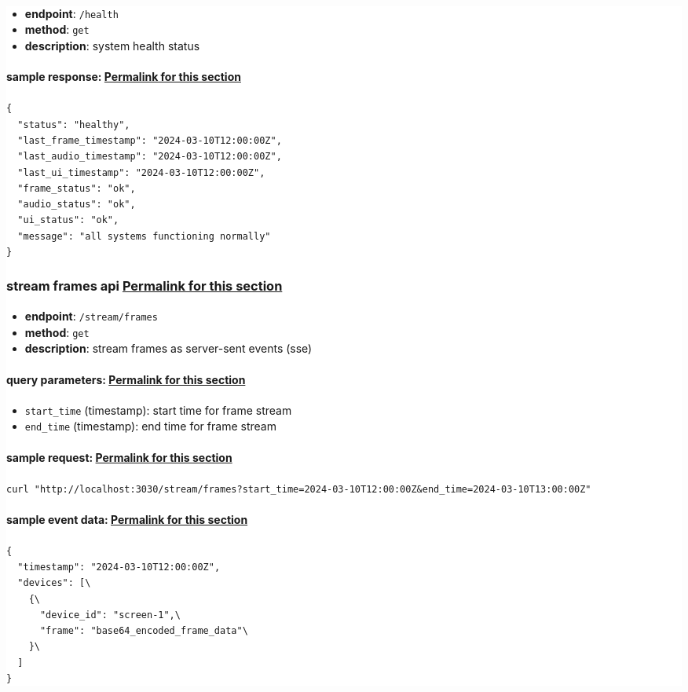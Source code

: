 - **endpoint**: `/health`
- **method**: `get`
- **description**: system health status

#### sample response: [Permalink for this section](https://docs.screenpi.pe/docs/api-reference\#sample-response-4)

```nx-border-black nx-border-opacity-[0.04] nx-bg-opacity-[0.03] nx-bg-black nx-break-words nx-rounded-md nx-border nx-py-0.5 nx-px-[.25em] nx-text-[.9em] dark:nx-border-white/10 dark:nx-bg-white/10
{
  "status": "healthy",
  "last_frame_timestamp": "2024-03-10T12:00:00Z",
  "last_audio_timestamp": "2024-03-10T12:00:00Z",
  "last_ui_timestamp": "2024-03-10T12:00:00Z",
  "frame_status": "ok",
  "audio_status": "ok",
  "ui_status": "ok",
  "message": "all systems functioning normally"
}
```

### stream frames api [Permalink for this section](https://docs.screenpi.pe/docs/api-reference\#stream-frames-api)

- **endpoint**: `/stream/frames`
- **method**: `get`
- **description**: stream frames as server-sent events (sse)

#### query parameters: [Permalink for this section](https://docs.screenpi.pe/docs/api-reference\#query-parameters-4)

- `start_time` (timestamp): start time for frame stream
- `end_time` (timestamp): end time for frame stream

#### sample request: [Permalink for this section](https://docs.screenpi.pe/docs/api-reference\#sample-request-3)

```nx-border-black nx-border-opacity-[0.04] nx-bg-opacity-[0.03] nx-bg-black nx-break-words nx-rounded-md nx-border nx-py-0.5 nx-px-[.25em] nx-text-[.9em] dark:nx-border-white/10 dark:nx-bg-white/10
curl "http://localhost:3030/stream/frames?start_time=2024-03-10T12:00:00Z&end_time=2024-03-10T13:00:00Z"
```

#### sample event data: [Permalink for this section](https://docs.screenpi.pe/docs/api-reference\#sample-event-data)

```nx-border-black nx-border-opacity-[0.04] nx-bg-opacity-[0.03] nx-bg-black nx-break-words nx-rounded-md nx-border nx-py-0.5 nx-px-[.25em] nx-text-[.9em] dark:nx-border-white/10 dark:nx-bg-white/10
{
  "timestamp": "2024-03-10T12:00:00Z",
  "devices": [\
    {\
      "device_id": "screen-1",\
      "frame": "base64_encoded_frame_data"\
    }\
  ]
}
```
